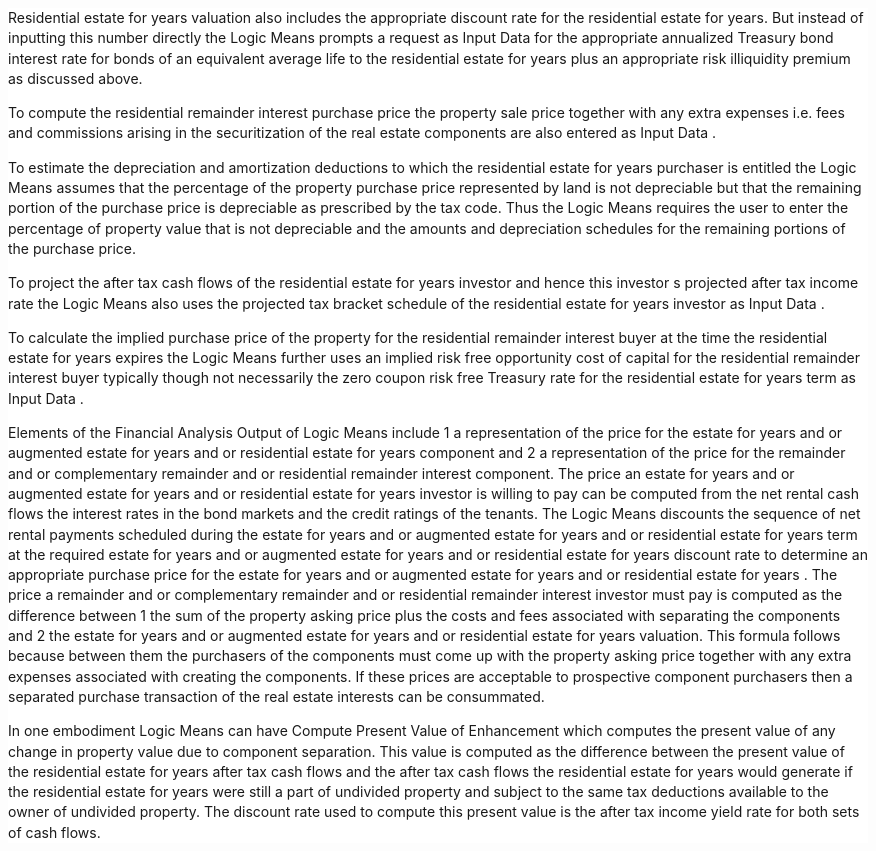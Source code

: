 Residential estate for years valuation also includes the appropriate discount rate for the residential estate for years. But instead of inputting this number directly the Logic Means prompts a request as Input Data for the appropriate annualized Treasury bond interest rate for bonds of an equivalent average life to the residential estate for years plus an appropriate risk illiquidity premium as discussed above.

To compute the residential remainder interest purchase price the property sale price together with any extra expenses i.e. fees and commissions arising in the securitization of the real estate components are also entered as Input Data .

To estimate the depreciation and amortization deductions to which the residential estate for years purchaser is entitled the Logic Means assumes that the percentage of the property purchase price represented by land is not depreciable but that the remaining portion of the purchase price is depreciable as prescribed by the tax code. Thus the Logic Means requires the user to enter the percentage of property value that is not depreciable and the amounts and depreciation schedules for the remaining portions of the purchase price.

To project the after tax cash flows of the residential estate for years investor and hence this investor s projected after tax income rate the Logic Means also uses the projected tax bracket schedule of the residential estate for years investor as Input Data .

To calculate the implied purchase price of the property for the residential remainder interest buyer at the time the residential estate for years expires the Logic Means further uses an implied risk free opportunity cost of capital for the residential remainder interest buyer typically though not necessarily the zero coupon risk free Treasury rate for the residential estate for years term as Input Data .

Elements of the Financial Analysis Output of Logic Means include 1 a representation of the price for the estate for years and or augmented estate for years and or residential estate for years component and 2 a representation of the price for the remainder and or complementary remainder and or residential remainder interest component. The price an estate for years and or augmented estate for years and or residential estate for years investor is willing to pay can be computed from the net rental cash flows the interest rates in the bond markets and the credit ratings of the tenants. The Logic Means discounts the sequence of net rental payments scheduled during the estate for years and or augmented estate for years and or residential estate for years term at the required estate for years and or augmented estate for years and or residential estate for years discount rate to determine an appropriate purchase price for the estate for years and or augmented estate for years and or residential estate for years . The price a remainder and or complementary remainder and or residential remainder interest investor must pay is computed as the difference between 1 the sum of the property asking price plus the costs and fees associated with separating the components and 2 the estate for years and or augmented estate for years and or residential estate for years valuation. This formula follows because between them the purchasers of the components must come up with the property asking price together with any extra expenses associated with creating the components. If these prices are acceptable to prospective component purchasers then a separated purchase transaction of the real estate interests can be consummated.

In one embodiment Logic Means can have Compute Present Value of Enhancement which computes the present value of any change in property value due to component separation. This value is computed as the difference between the present value of the residential estate for years after tax cash flows and the after tax cash flows the residential estate for years would generate if the residential estate for years were still a part of undivided property and subject to the same tax deductions available to the owner of undivided property. The discount rate used to compute this present value is the after tax income yield rate for both sets of cash flows.
